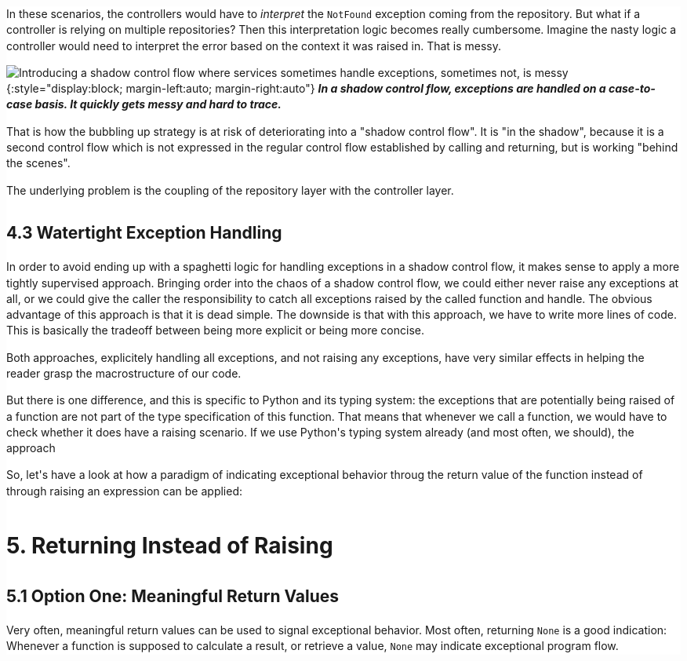 In these scenarios, the controllers would have to _interpret_ the `NotFound`
exception coming from the repository. But what if a controller is relying on
multiple repositories? Then this interpretation logic becomes really cumbersome.
Imagine the nasty logic a controller would need to interpret the error based on
the context it was raised in. That is messy.

![Introducing a shadow control flow where services sometimes handle exceptions,
sometimes not, is
messy](/assets/what-does-it-mean-to-be-exceptional/shadow-control-flow.svg){:style="display:block;
margin-left:auto; margin-right:auto"} *__In a shadow control flow, exceptions
are handled on a case-to-case basis. It quickly gets messy and hard to trace.__*

That is how the bubbling up strategy is at risk of deteriorating into a "shadow
control flow". It is "in the shadow", because it is a second control flow which
is not expressed in the regular control flow established by calling and
returning, but is working "behind the scenes".

The underlying problem is the coupling of the repository layer
with the controller layer.


## 4.3 Watertight Exception Handling

In order to avoid ending up with a spaghetti logic for handling exceptions in a
shadow control flow, it makes sense to apply a more tightly supervised approach.
Bringing order into the chaos of a shadow control flow, we could either never
raise any exceptions at all, or we could give the caller the responsibility to
catch all exceptions raised by the called function and handle. The obvious
advantage of this approach is that it is dead simple. The downside is that with
this approach, we have to write more lines of code. This is basically the
tradeoff between being more explicit or being more concise.

Both approaches, explicitely handling all exceptions, and not raising any
exceptions, have very similar effects in helping the reader grasp the
macrostructure of our code.

But there is one difference, and this is specific to Python and its typing
system: the exceptions that are potentially being raised of a function are not
part of the type specification of this function. That means that whenever we
call a function, we would have to check whether it does have a raising scenario.
If we use Python's typing system already (and most often, we should), the
approach

So, let's have a look at how a paradigm of indicating exceptional behavior
throug the return value of the function instead of through raising an expression
can be applied:


# 5. Returning Instead of Raising

## 5.1 Option One: Meaningful Return Values

Very often, meaningful return values can be used to signal exceptional behavior.
Most often, returning `None` is a good indication: Whenever a function is
supposed to calculate a result, or retrieve a value, `None` may indicate
exceptional program flow.
